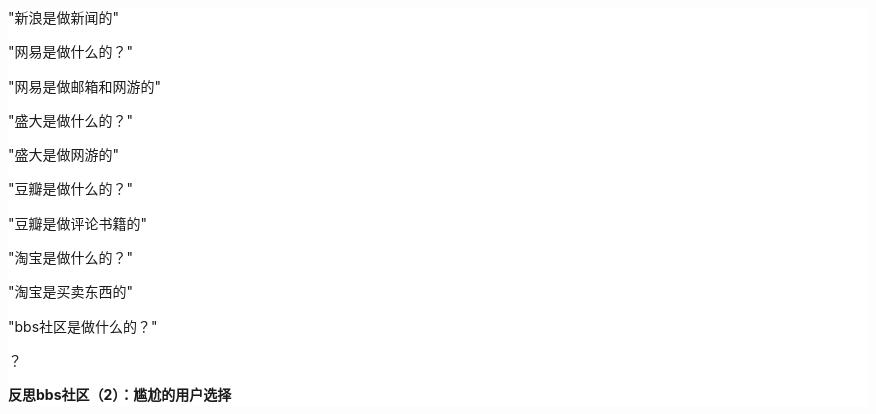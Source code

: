 


"新浪是做新闻的"







"网易是做什么的？"




"网易是做邮箱和网游的"







"盛大是做什么的？"




"盛大是做网游的"







"豆瓣是做什么的？"




"豆瓣是做评论书籍的"







"淘宝是做什么的？"




"淘宝是买卖东西的"







"bbs社区是做什么的？"




？







**反思bbs****社区（2****）：尴尬的用户选择**





